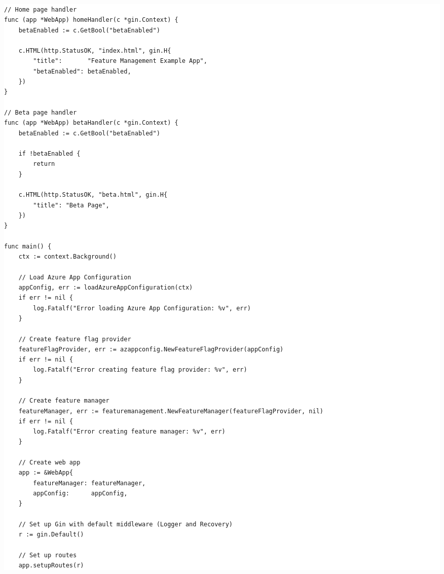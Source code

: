     // Home page handler
    func (app *WebApp) homeHandler(c *gin.Context) {
        betaEnabled := c.GetBool("betaEnabled")

        c.HTML(http.StatusOK, "index.html", gin.H{
            "title":       "Feature Management Example App",
            "betaEnabled": betaEnabled,
        })
    }

    // Beta page handler
    func (app *WebApp) betaHandler(c *gin.Context) {
        betaEnabled := c.GetBool("betaEnabled")

        if !betaEnabled {
            return
        }

        c.HTML(http.StatusOK, "beta.html", gin.H{
            "title": "Beta Page",
        })
    }

    func main() {
        ctx := context.Background()

        // Load Azure App Configuration
        appConfig, err := loadAzureAppConfiguration(ctx)
        if err != nil {
            log.Fatalf("Error loading Azure App Configuration: %v", err)
        }

        // Create feature flag provider
        featureFlagProvider, err := azappconfig.NewFeatureFlagProvider(appConfig)
        if err != nil {
            log.Fatalf("Error creating feature flag provider: %v", err)
        }

        // Create feature manager
        featureManager, err := featuremanagement.NewFeatureManager(featureFlagProvider, nil)
        if err != nil {
            log.Fatalf("Error creating feature manager: %v", err)
        }

        // Create web app
        app := &WebApp{
            featureManager: featureManager,
            appConfig:      appConfig,
        }

        // Set up Gin with default middleware (Logger and Recovery)
        r := gin.Default()

        // Set up routes
        app.setupRoutes(r)
